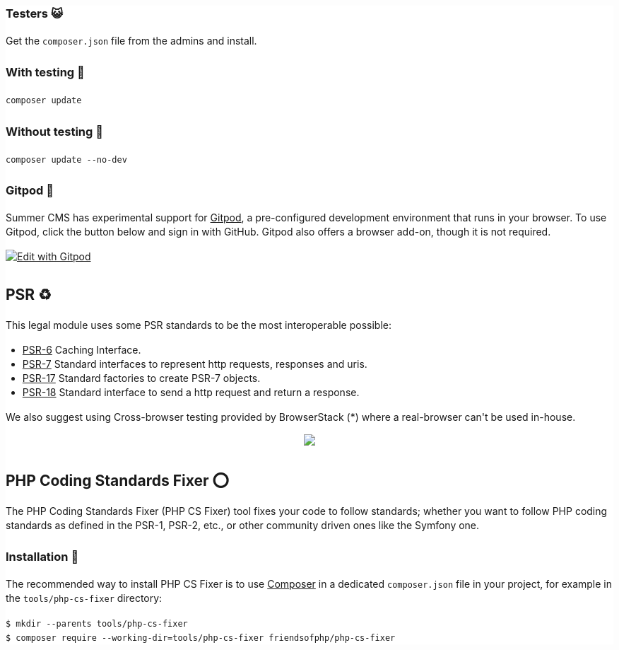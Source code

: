 ### Testers 😺

Get the `composer.json` file from the admins and install.

### With testing 🔺

```
composer update
```

### Without testing 🔻

```
composer update --no-dev
```

### Gitpod 🐥

Summer CMS has experimental support for [Gitpod](https://www.gitpod.io/), a pre-configured development environment that runs in your browser. To use Gitpod, click the button below and sign in with GitHub. Gitpod also offers a browser add-on, though it is not required.

[![Edit with Gitpod](https://gitpod.io/button/open-in-gitpod.svg)](https://gitpod.io/#https://github.com/summercms/sc-main)

## PSR ♻️

This legal module uses some PSR standards to be the most interoperable possible:

- [PSR-6](https://www.php-fig.org/psr/psr-6/) Caching Interface.
- [PSR-7](https://www.php-fig.org/psr/psr-7/) Standard interfaces to represent http requests, responses and uris.
- [PSR-17](https://www.php-fig.org/psr/psr-17/) Standard factories to create PSR-7 objects.
- [PSR-18](https://www.php-fig.org/psr/psr-18/) Standard interface to send a http request and return a response.

We also suggest using Cross-browser testing provided by BrowserStack (*) where a real-browser can't be used in-house.

<p align="center"><img src="https://github.com/summercms/sc-main/blob/main/src/assets/images/browser-stack.png"></p>

## PHP Coding Standards Fixer ⭕

The PHP Coding Standards Fixer (PHP CS Fixer) tool fixes your code to follow standards; whether you want to follow PHP coding standards as defined in the PSR-1, PSR-2, etc., or other community driven ones like the Symfony one.

### Installation 🔹

The recommended way to install PHP CS Fixer is to use [Composer](https://getcomposer.org/download/) in a dedicated `composer.json` file in your project, for example in the
`tools/php-cs-fixer` directory:

```console
$ mkdir --parents tools/php-cs-fixer
$ composer require --working-dir=tools/php-cs-fixer friendsofphp/php-cs-fixer
```
